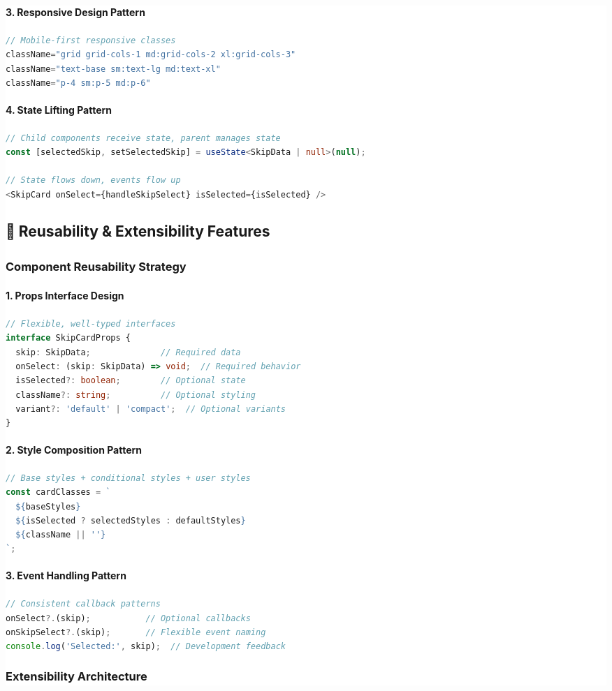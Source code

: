 #### **3. Responsive Design Pattern**
```typescript
// Mobile-first responsive classes
className="grid grid-cols-1 md:grid-cols-2 xl:grid-cols-3"
className="text-base sm:text-lg md:text-xl"
className="p-4 sm:p-5 md:p-6"
```

#### **4. State Lifting Pattern**
```typescript
// Child components receive state, parent manages state
const [selectedSkip, setSelectedSkip] = useState<SkipData | null>(null);

// State flows down, events flow up
<SkipCard onSelect={handleSkipSelect} isSelected={isSelected} />
```

## 🔄 Reusability & Extensibility Features

### **Component Reusability Strategy**

#### **1. Props Interface Design**
```typescript
// Flexible, well-typed interfaces
interface SkipCardProps {
  skip: SkipData;              // Required data
  onSelect: (skip: SkipData) => void;  // Required behavior
  isSelected?: boolean;        // Optional state
  className?: string;          // Optional styling
  variant?: 'default' | 'compact';  // Optional variants
}
```

#### **2. Style Composition Pattern**
```typescript
// Base styles + conditional styles + user styles
const cardClasses = `
  ${baseStyles}
  ${isSelected ? selectedStyles : defaultStyles}
  ${className || ''}
`;
```

#### **3. Event Handling Pattern**
```typescript
// Consistent callback patterns
onSelect?.(skip);           // Optional callbacks
onSkipSelect?.(skip);       // Flexible event naming
console.log('Selected:', skip);  // Development feedback
```

### **Extensibility Architecture**


  [key: string]: any;